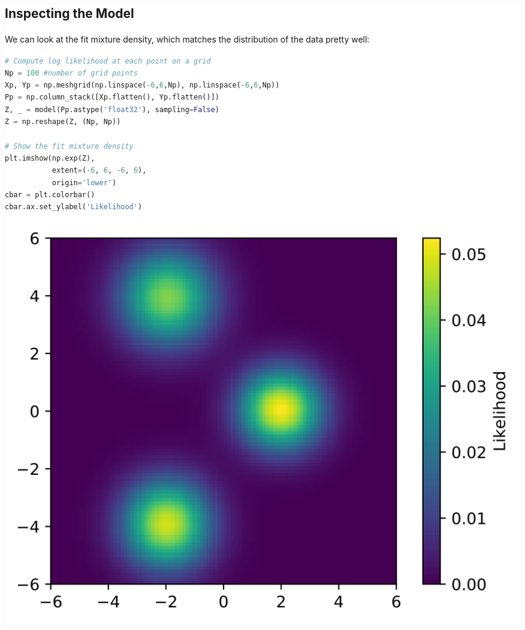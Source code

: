 
## Inspecting the Model

We can look at the fit mixture density, which matches the distribution of the data pretty well:


```python
# Compute log likelihood at each point on a grid
Np = 100 #number of grid points
Xp, Yp = np.meshgrid(np.linspace(-6,6,Np), np.linspace(-6,6,Np))
Pp = np.column_stack([Xp.flatten(), Yp.flatten()])
Z, _ = model(Pp.astype('float32'), sampling=False)
Z = np.reshape(Z, (Np, Np))
        
# Show the fit mixture density
plt.imshow(np.exp(Z),
           extent=(-6, 6, -6, 6),
           origin='lower')
cbar = plt.colorbar()
cbar.ax.set_ylabel('Likelihood')
```


![svg](/assets/img/tfp-gmm/output_17_1.svg)
